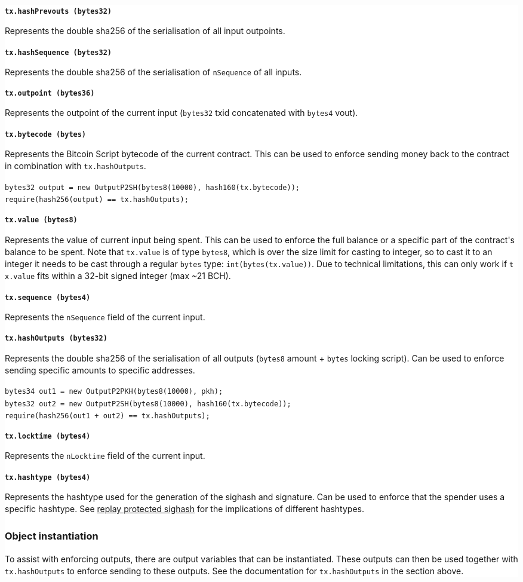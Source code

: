 **`tx.hashPrevouts (bytes32)`**

Represents the double sha256 of the serialisation of all input outpoints.

**`tx.hashSequence (bytes32)`**

Represents the double sha256 of the serialisation of `nSequence` of all inputs.

**`tx.outpoint (bytes36)`**

Represents the outpoint of the current input (`bytes32` txid concatenated with `bytes4` vout).

**`tx.bytecode (bytes)`**

Represents the Bitcoin Script bytecode of the current contract. This can be used to enforce sending money back to the contract in combination with `tx.hashOutputs`.

```solidity
bytes32 output = new OutputP2SH(bytes8(10000), hash160(tx.bytecode));
require(hash256(output) == tx.hashOutputs);
```

**`tx.value (bytes8)`**

Represents the value of current input being spent. This can be used to enforce the full balance or a specific part of the contract's balance to be spent. Note that `tx.value` is of type `bytes8`, which is over the size limit for casting to integer, so to cast it to an integer it needs to be cast through a regular `bytes` type: `int(bytes(tx.value))`. Due to technical limitations, this can only work if `tx.value` fits within a 32-bit signed integer (max ~21 BCH).

**`tx.sequence (bytes4)`**

Represents the `nSequence` field of the current input.

**`tx.hashOutputs (bytes32)`**

Represents the double sha256 of the serialisation of all outputs (`bytes8` amount + `bytes` locking script). Can be used to enforce sending specific amounts to specific addresses.

```solidity
bytes34 out1 = new OutputP2PKH(bytes8(10000), pkh);
bytes32 out2 = new OutputP2SH(bytes8(10000), hash160(tx.bytecode));
require(hash256(out1 + out2) == tx.hashOutputs);
```

**`tx.locktime (bytes4)`**

Represents the `nLocktime` field of the current input.

**`tx.hashtype (bytes4)`**

Represents the hashtype used for the generation of the sighash and signature. Can be used to enforce that the spender uses a specific hashtype. See [replay protected sighash](https://github.com/bitcoincashorg/bitcoincash.org/blob/master/spec/replay-protected-sighash.md#digest-algorithm) for the implications of different hashtypes.

### Object instantiation

To assist with enforcing outputs, there are output variables that can be instantiated. These outputs can then be used together with `tx.hashOutputs` to enforce sending to these outputs. See the documentation for `tx.hashOutputs` in the section above.
